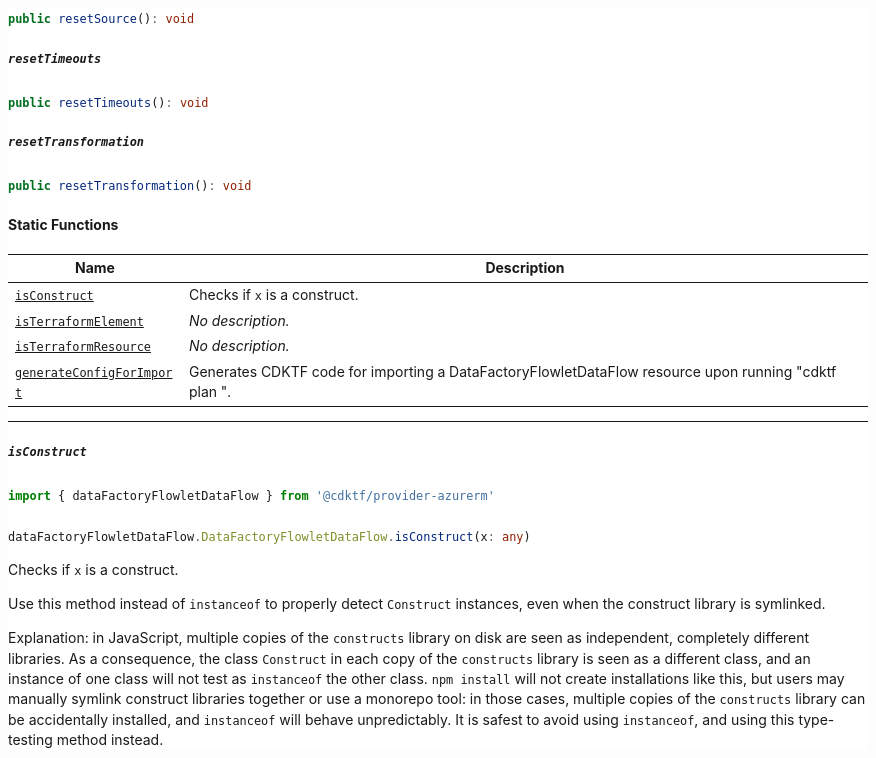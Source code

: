 ```typescript
public resetSource(): void
```

##### `resetTimeouts` <a name="resetTimeouts" id="@cdktf/provider-azurerm.dataFactoryFlowletDataFlow.DataFactoryFlowletDataFlow.resetTimeouts"></a>

```typescript
public resetTimeouts(): void
```

##### `resetTransformation` <a name="resetTransformation" id="@cdktf/provider-azurerm.dataFactoryFlowletDataFlow.DataFactoryFlowletDataFlow.resetTransformation"></a>

```typescript
public resetTransformation(): void
```

#### Static Functions <a name="Static Functions" id="Static Functions"></a>

| **Name** | **Description** |
| --- | --- |
| <code><a href="#@cdktf/provider-azurerm.dataFactoryFlowletDataFlow.DataFactoryFlowletDataFlow.isConstruct">isConstruct</a></code> | Checks if `x` is a construct. |
| <code><a href="#@cdktf/provider-azurerm.dataFactoryFlowletDataFlow.DataFactoryFlowletDataFlow.isTerraformElement">isTerraformElement</a></code> | *No description.* |
| <code><a href="#@cdktf/provider-azurerm.dataFactoryFlowletDataFlow.DataFactoryFlowletDataFlow.isTerraformResource">isTerraformResource</a></code> | *No description.* |
| <code><a href="#@cdktf/provider-azurerm.dataFactoryFlowletDataFlow.DataFactoryFlowletDataFlow.generateConfigForImport">generateConfigForImport</a></code> | Generates CDKTF code for importing a DataFactoryFlowletDataFlow resource upon running "cdktf plan <stack-name>". |

---

##### `isConstruct` <a name="isConstruct" id="@cdktf/provider-azurerm.dataFactoryFlowletDataFlow.DataFactoryFlowletDataFlow.isConstruct"></a>

```typescript
import { dataFactoryFlowletDataFlow } from '@cdktf/provider-azurerm'

dataFactoryFlowletDataFlow.DataFactoryFlowletDataFlow.isConstruct(x: any)
```

Checks if `x` is a construct.

Use this method instead of `instanceof` to properly detect `Construct`
instances, even when the construct library is symlinked.

Explanation: in JavaScript, multiple copies of the `constructs` library on
disk are seen as independent, completely different libraries. As a
consequence, the class `Construct` in each copy of the `constructs` library
is seen as a different class, and an instance of one class will not test as
`instanceof` the other class. `npm install` will not create installations
like this, but users may manually symlink construct libraries together or
use a monorepo tool: in those cases, multiple copies of the `constructs`
library can be accidentally installed, and `instanceof` will behave
unpredictably. It is safest to avoid using `instanceof`, and using
this type-testing method instead.
